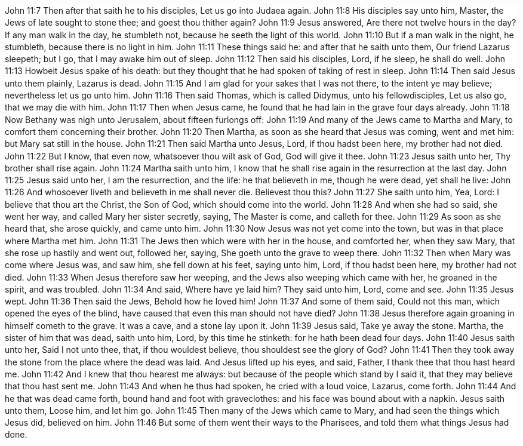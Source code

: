 John 11:7	Then after that saith he to his disciples, Let us go into Judaea again.
John 11:8	His disciples say unto him, Master, the Jews of late sought to stone thee; and goest thou thither again?
John 11:9	Jesus answered, Are there not twelve hours in the day? If any man walk in the day, he stumbleth not, because he seeth the light of this world.
John 11:10	But if a man walk in the night, he stumbleth, because there is no light in him.
John 11:11	These things said he: and after that he saith unto them, Our friend Lazarus sleepeth; but I go, that I may awake him out of sleep.
John 11:12	Then said his disciples, Lord, if he sleep, he shall do well.
John 11:13	Howbeit Jesus spake of his death: but they thought that he had spoken of taking of rest in sleep.
John 11:14	Then said Jesus unto them plainly, Lazarus is dead.
John 11:15	And I am glad for your sakes that I was not there, to the intent ye may believe; nevertheless let us go unto him.
John 11:16	Then said Thomas, which is called Didymus, unto his fellowdisciples, Let us also go, that we may die with him.
John 11:17	Then when Jesus came, he found that he had lain in the grave four days already.
John 11:18	Now Bethany was nigh unto Jerusalem, about fifteen furlongs off:
John 11:19	And many of the Jews came to Martha and Mary, to comfort them concerning their brother.
John 11:20	Then Martha, as soon as she heard that Jesus was coming, went and met him: but Mary sat still in the house.
John 11:21	Then said Martha unto Jesus, Lord, if thou hadst been here, my brother had not died.
John 11:22	But I know, that even now, whatsoever thou wilt ask of God, God will give it thee.
John 11:23	Jesus saith unto her, Thy brother shall rise again.
John 11:24	Martha saith unto him, I know that he shall rise again in the resurrection at the last day.
John 11:25	Jesus said unto her, I am the resurrection, and the life: he that believeth in me, though he were dead, yet shall he live:
John 11:26	And whosoever liveth and believeth in me shall never die. Believest thou this?
John 11:27	She saith unto him, Yea, Lord: I believe that thou art the Christ, the Son of God, which should come into the world.
John 11:28	And when she had so said, she went her way, and called Mary her sister secretly, saying, The Master is come, and calleth for thee.
John 11:29	As soon as she heard that, she arose quickly, and came unto him.
John 11:30	Now Jesus was not yet come into the town, but was in that place where Martha met him.
John 11:31	The Jews then which were with her in the house, and comforted her, when they saw Mary, that she rose up hastily and went out, followed her, saying, She goeth unto the grave to weep there.
John 11:32	Then when Mary was come where Jesus was, and saw him, she fell down at his feet, saying unto him, Lord, if thou hadst been here, my brother had not died.
John 11:33	When Jesus therefore saw her weeping, and the Jews also weeping which came with her, he groaned in the spirit, and was troubled.
John 11:34	And said, Where have ye laid him? They said unto him, Lord, come and see.
John 11:35	Jesus wept.
John 11:36	Then said the Jews, Behold how he loved him!
John 11:37	And some of them said, Could not this man, which opened the eyes of the blind, have caused that even this man should not have died?
John 11:38	Jesus therefore again groaning in himself cometh to the grave. It was a cave, and a stone lay upon it.
John 11:39	Jesus said, Take ye away the stone. Martha, the sister of him that was dead, saith unto him, Lord, by this time he stinketh: for he hath been dead four days.
John 11:40	Jesus saith unto her, Said I not unto thee, that, if thou wouldest believe, thou shouldest see the glory of God?
John 11:41	Then they took away the stone from the place where the dead was laid. And Jesus lifted up his eyes, and said, Father, I thank thee that thou hast heard me.
John 11:42	And I knew that thou hearest me always: but because of the people which stand by I said it, that they may believe that thou hast sent me.
John 11:43	And when he thus had spoken, he cried with a loud voice, Lazarus, come forth.
John 11:44	And he that was dead came forth, bound hand and foot with graveclothes: and his face was bound about with a napkin. Jesus saith unto them, Loose him, and let him go.
John 11:45	Then many of the Jews which came to Mary, and had seen the things which Jesus did, believed on him.
John 11:46	But some of them went their ways to the Pharisees, and told them what things Jesus had done.